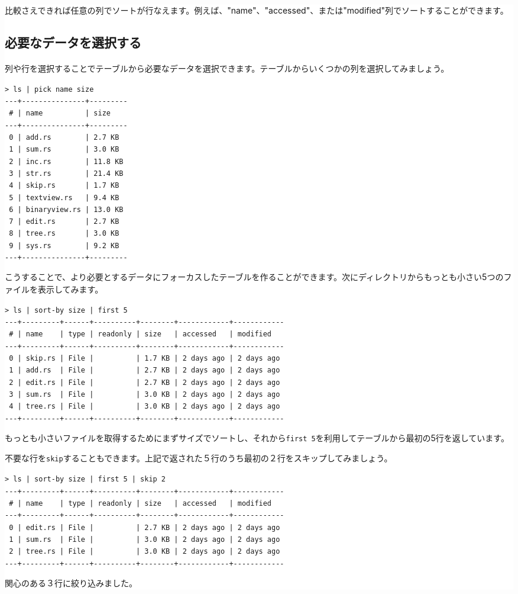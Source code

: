 比較さえできれば任意の列でソートが行なえます。例えば、"name"、"accessed"、または"modified"列でソートすることができます。

## 必要なデータを選択する

列や行を選択することでテーブルから必要なデータを選択できます。テーブルからいくつかの列を選択してみましょう。

```
> ls | pick name size
---+---------------+---------
 # | name          | size
---+---------------+---------
 0 | add.rs        | 2.7 KB
 1 | sum.rs        | 3.0 KB
 2 | inc.rs        | 11.8 KB
 3 | str.rs        | 21.4 KB
 4 | skip.rs       | 1.7 KB
 5 | textview.rs   | 9.4 KB
 6 | binaryview.rs | 13.0 KB
 7 | edit.rs       | 2.7 KB
 8 | tree.rs       | 3.0 KB
 9 | sys.rs        | 9.2 KB
---+---------------+---------
```

こうすることで、より必要とするデータにフォーカスしたテーブルを作ることができます。次にディレクトリからもっとも小さい5つのファイルを表示してみます。

```
> ls | sort-by size | first 5
---+---------+------+----------+--------+------------+------------
 # | name    | type | readonly | size   | accessed   | modified
---+---------+------+----------+--------+------------+------------
 0 | skip.rs | File |          | 1.7 KB | 2 days ago | 2 days ago
 1 | add.rs  | File |          | 2.7 KB | 2 days ago | 2 days ago
 2 | edit.rs | File |          | 2.7 KB | 2 days ago | 2 days ago
 3 | sum.rs  | File |          | 3.0 KB | 2 days ago | 2 days ago
 4 | tree.rs | File |          | 3.0 KB | 2 days ago | 2 days ago
---+---------+------+----------+--------+------------+------------
```

もっとも小さいファイルを取得するためにまずサイズでソートし、それから`first 5`を利用してテーブルから最初の5行を返しています。

不要な行を`skip`することもできます。上記で返された５行のうち最初の２行をスキップしてみましょう。

```
> ls | sort-by size | first 5 | skip 2
---+---------+------+----------+--------+------------+------------
 # | name    | type | readonly | size   | accessed   | modified
---+---------+------+----------+--------+------------+------------
 0 | edit.rs | File |          | 2.7 KB | 2 days ago | 2 days ago
 1 | sum.rs  | File |          | 3.0 KB | 2 days ago | 2 days ago
 2 | tree.rs | File |          | 3.0 KB | 2 days ago | 2 days ago
---+---------+------+----------+--------+------------+------------
```

関心のある３行に絞り込みました。
